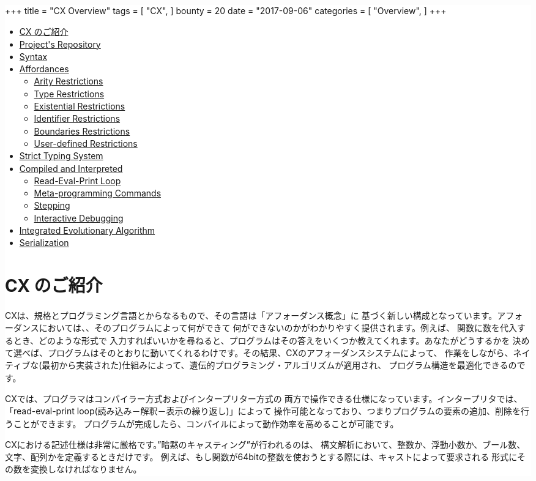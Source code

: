+++
title = "CX Overview"
tags = [
    "CX",
]
bounty = 20
date = "2017-09-06"
categories = [
    "Overview",
]
+++



- [CX のご紹介](#cx-introduction)
- [Project's Repository](#projects-repository)
- [Syntax](#syntax)
- [Affordances](#affordances)
    - [Arity Restrictions](#arity-restrictions)
    - [Type Restrictions](#type-restrictions)
    - [Existential Restrictions](#existential-restrictions)
    - [Identifier Restrictions](#identifier-restrictions)
    - [Boundaries Restrictions](#boundaries-restrictions)
    - [User-defined Restrictions](#user-defined-restrictions)
- [Strict Typing System](#strict-typing-system)
- [Compiled and Interpreted](#compiled-and-interpreted)
    - [Read-Eval-Print Loop](#read-eval-print-loop)
    - [Meta-programming Commands](#meta-programming-commands)
    - [Stepping](#stepping)
    - [Interactive Debugging](#interactive-debugging)
- [Integrated Evolutionary Algorithm](#integrated-evolutionary-algorithm)
- [Serialization](#serialization)



# CX のご紹介

CXは、規格とプログラミング言語とからなるもので、その言語は「アフォーダンス概念」に
基づく新しい構成となっています。アフォーダンスにおいては、、そのプログラムによって何ができて
何ができないのかがわかりやすく提供されます。例えば、 関数に数を代入するとき、どのような形式で
入力すればいいかを尋ねると、プログラムはその答えをいくつか教えてくれます。あなたがどうするかを
決めて選べば、プログラムはそのとおりに動いてくれるわけです。その結果、CXのアフォーダンスシステムによって、
作業をしながら、ネイティブな(最初から実装された)仕組みによって、遺伝的プログラミング・アルゴリズムが適用され、
プログラム構造を最適化できるのです。

CXでは、プログラマはコンパイラー方式およびインタープリター方式の
両方で操作できる仕様になっています。インタープリタでは、「read-eval-print loop(読み込み－解釈－表示の繰り返し)」によって
操作可能となっており、つまりプログラムの要素の追加、削除を行うことができます。
プログラムが完成したら、コンパイルによって動作効率を高めることが可能です。

CXにおける記述仕様は非常に厳格です。”暗黙のキャスティング”が行われるのは、
構文解析において、整数か、浮動小数か、ブール数、文字、配列かを定義するときだけです。
例えば、もし関数が64bitの整数を使おうとする際には、キャストによって要求される
形式にその数を変換しなければなりません。

